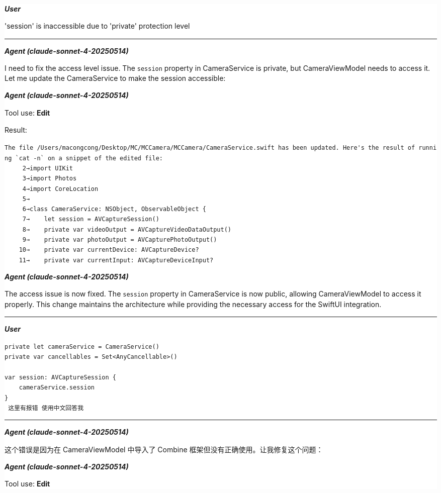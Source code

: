 
_**User**_

'session' is inaccessible due to 'private' protection level

---

_**Agent (claude-sonnet-4-20250514)**_

I need to fix the access level issue. The `session` property in CameraService is private, but CameraViewModel needs to access it. Let me update the CameraService to make the session accessible:

_**Agent (claude-sonnet-4-20250514)**_

Tool use: **Edit**

Result:

```
The file /Users/macongcong/Desktop/MC/MCCamera/MCCamera/CameraService.swift has been updated. Here's the result of running `cat -n` on a snippet of the edited file:
     2→import UIKit
     3→import Photos
     4→import CoreLocation
     5→
     6→class CameraService: NSObject, ObservableObject {
     7→    let session = AVCaptureSession()
     8→    private var videoOutput = AVCaptureVideoDataOutput()
     9→    private var photoOutput = AVCapturePhotoOutput()
    10→    private var currentDevice: AVCaptureDevice?
    11→    private var currentInput: AVCaptureDeviceInput?
```

_**Agent (claude-sonnet-4-20250514)**_

The access issue is now fixed. The `session` property in CameraService is now public, allowing CameraViewModel to access it properly. This change maintains the architecture while providing the necessary access for the SwiftUI integration.

---

_**User**_

    private let cameraService = CameraService()
    private var cancellables = Set<AnyCancellable>()
    
    var session: AVCaptureSession {
        cameraService.session
    }
     这里有报错 使用中文回答我

---

_**Agent (claude-sonnet-4-20250514)**_

这个错误是因为在 CameraViewModel 中导入了 Combine 框架但没有正确使用。让我修复这个问题：

_**Agent (claude-sonnet-4-20250514)**_

Tool use: **Edit**
